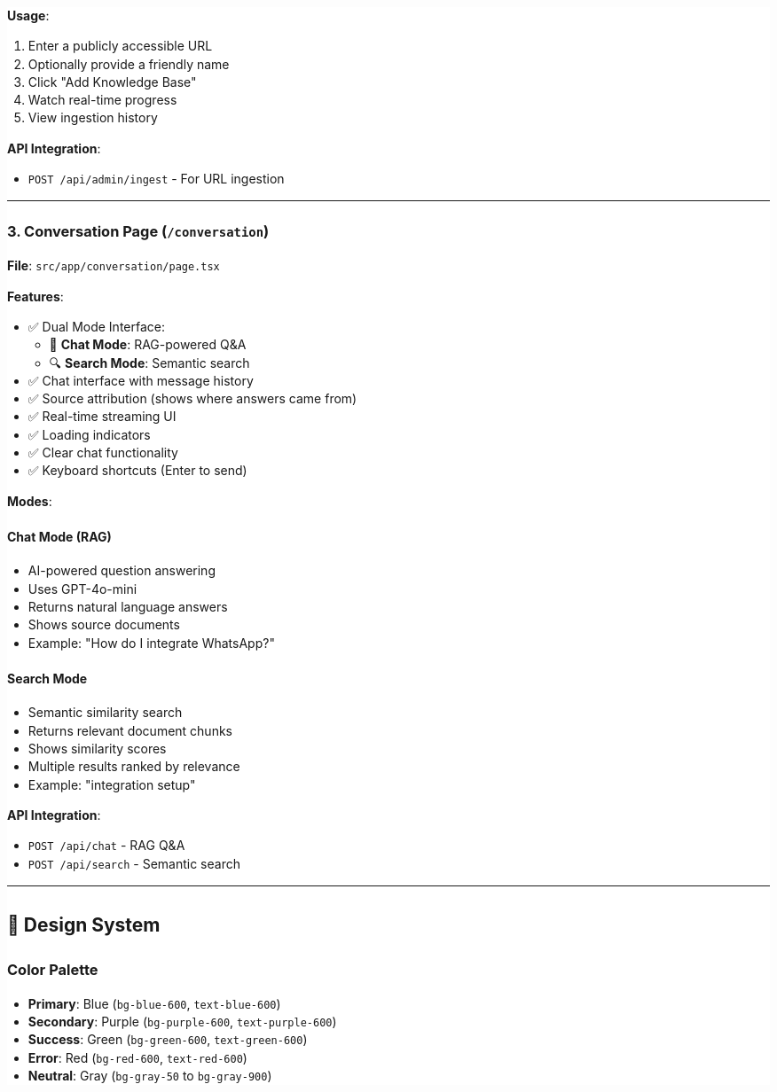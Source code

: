 **Usage**:
1. Enter a publicly accessible URL
2. Optionally provide a friendly name
3. Click "Add Knowledge Base"
4. Watch real-time progress
5. View ingestion history

**API Integration**:
- `POST /api/admin/ingest` - For URL ingestion

---

### 3. Conversation Page (`/conversation`)

**File**: `src/app/conversation/page.tsx`

**Features**:
- ✅ Dual Mode Interface:
  - 💬 **Chat Mode**: RAG-powered Q&A
  - 🔍 **Search Mode**: Semantic search
- ✅ Chat interface with message history
- ✅ Source attribution (shows where answers came from)
- ✅ Real-time streaming UI
- ✅ Loading indicators
- ✅ Clear chat functionality
- ✅ Keyboard shortcuts (Enter to send)

**Modes**:

#### Chat Mode (RAG)
- AI-powered question answering
- Uses GPT-4o-mini
- Returns natural language answers
- Shows source documents
- Example: "How do I integrate WhatsApp?"

#### Search Mode
- Semantic similarity search
- Returns relevant document chunks
- Shows similarity scores
- Multiple results ranked by relevance
- Example: "integration setup"

**API Integration**:
- `POST /api/chat` - RAG Q&A
- `POST /api/search` - Semantic search

---

## 🎨 Design System

### Color Palette
- **Primary**: Blue (`bg-blue-600`, `text-blue-600`)
- **Secondary**: Purple (`bg-purple-600`, `text-purple-600`)
- **Success**: Green (`bg-green-600`, `text-green-600`)
- **Error**: Red (`bg-red-600`, `text-red-600`)
- **Neutral**: Gray (`bg-gray-50` to `bg-gray-900`)

